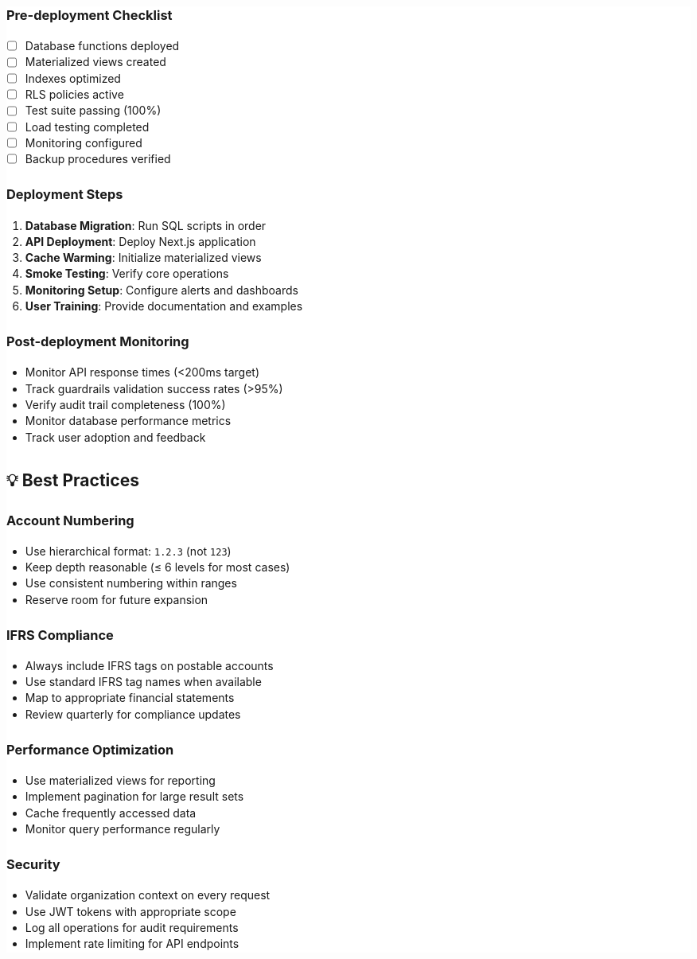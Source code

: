 ### Pre-deployment Checklist
- [ ] Database functions deployed
- [ ] Materialized views created
- [ ] Indexes optimized
- [ ] RLS policies active
- [ ] Test suite passing (100%)
- [ ] Load testing completed
- [ ] Monitoring configured
- [ ] Backup procedures verified

### Deployment Steps
1. **Database Migration**: Run SQL scripts in order
2. **API Deployment**: Deploy Next.js application
3. **Cache Warming**: Initialize materialized views
4. **Smoke Testing**: Verify core operations
5. **Monitoring Setup**: Configure alerts and dashboards
6. **User Training**: Provide documentation and examples

### Post-deployment Monitoring
- Monitor API response times (<200ms target)
- Track guardrails validation success rates (>95%)
- Verify audit trail completeness (100%)
- Monitor database performance metrics
- Track user adoption and feedback

## 💡 Best Practices

### Account Numbering
- Use hierarchical format: `1.2.3` (not `123`)
- Keep depth reasonable (≤ 6 levels for most cases)
- Use consistent numbering within ranges
- Reserve room for future expansion

### IFRS Compliance
- Always include IFRS tags on postable accounts
- Use standard IFRS tag names when available
- Map to appropriate financial statements
- Review quarterly for compliance updates

### Performance Optimization
- Use materialized views for reporting
- Implement pagination for large result sets
- Cache frequently accessed data
- Monitor query performance regularly

### Security
- Validate organization context on every request
- Use JWT tokens with appropriate scope
- Log all operations for audit requirements
- Implement rate limiting for API endpoints
